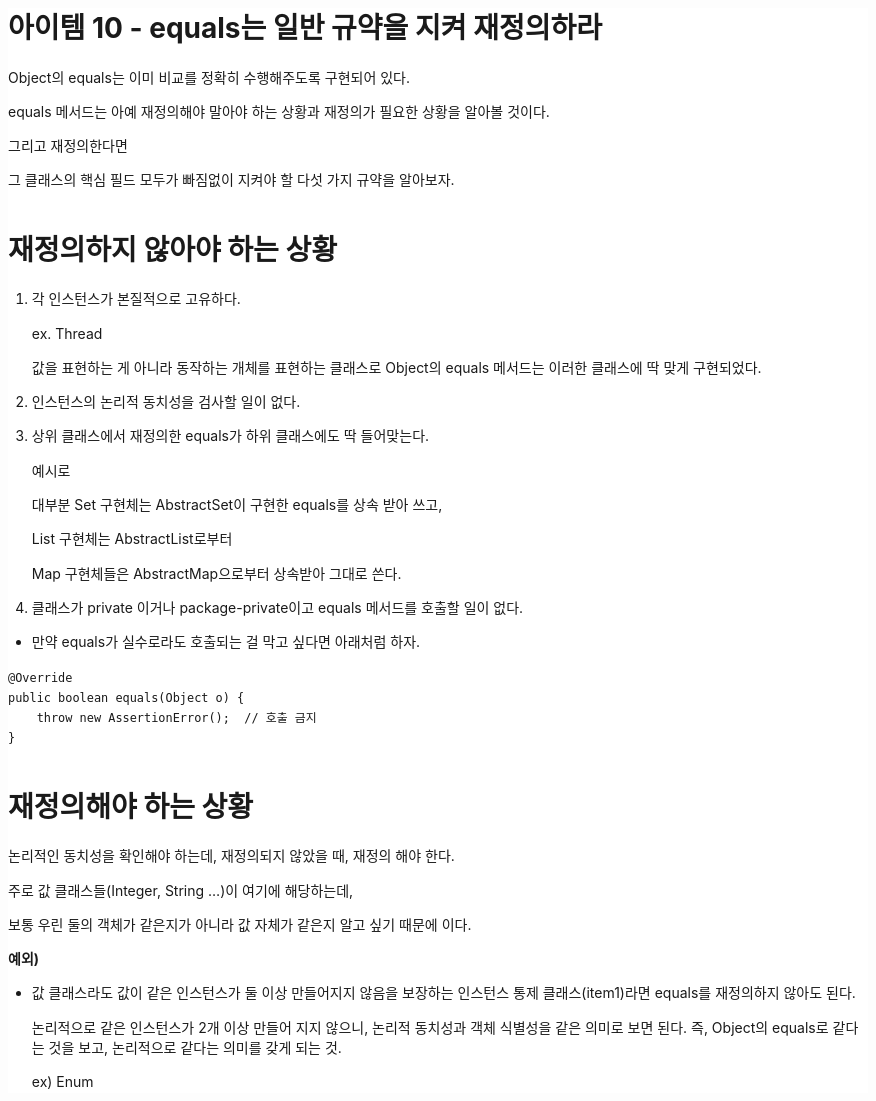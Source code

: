 # 아이템 10 - ****equals는 일반 규약을 지켜 재정의하라****

Object의 equals는 이미 비교를 정확히 수행해주도록 구현되어 있다.

equals 메서드는 아예 재정의해야 말아야 하는 상황과 재정의가 필요한 상황을 알아볼 것이다.

그리고 재정의한다면

그 클래스의 핵심 필드 모두가 빠짐없이 지켜야 할 다섯 가지 규약을 알아보자.

# 재정의하지 않아야 하는 상황

1. 각 인스턴스가 본질적으로 고유하다.
    
    ex. Thread
    
    값을 표현하는 게 아니라 동작하는 개체를 표현하는 클래스로 Object의 equals 메서드는 이러한 클래스에 딱 맞게 구현되었다.
    
2. 인스턴스의 논리적 동치성을 검사할 일이 없다.

1. 상위 클래스에서 재정의한 equals가 하위 클래스에도 딱 들어맞는다.
    
    예시로 
    
    대부분 Set 구현체는 AbstractSet이 구현한 equals를 상속 받아 쓰고,
    
    List 구현체는 AbstractList로부터
    
    Map 구현체들은 AbstractMap으로부터 상속받아 그대로 쓴다.
    
2. 클래스가 private 이거나 package-private이고 equals 메서드를 호출할 일이 없다.
- 만약 equals가 실수로라도 호출되는 걸 막고 싶다면 아래처럼 하자.

```
@Override
public boolean equals(Object o) {
    throw new AssertionError();  // 호출 금지
}
```

# 재정의해야 하는 상황

논리적인 동치성을 확인해야 하는데, 재정의되지 않았을 때, 재정의 해야 한다.

주로 값 클래스들(Integer, String …)이 여기에 해당하는데, 

보통 우린 둘의 객체가 같은지가 아니라 값 자체가 같은지 알고 싶기 때문에 이다.

**예외)**

- 값 클래스라도 값이 같은 인스턴스가 둘 이상 만들어지지 않음을 보장하는 인스턴스 통제 클래스(item1)라면 equals를 재정의하지 않아도 된다.
    
    논리적으로 같은 인스턴스가 2개 이상 만들어 지지 않으니, 논리적 동치성과 객체 식별성을 같은 의미로 보면 된다. 즉, Object의 equals로 같다는 것을 보고, 논리적으로 같다는 의미를 갖게 되는 것.
    
    ex) Enum
    
